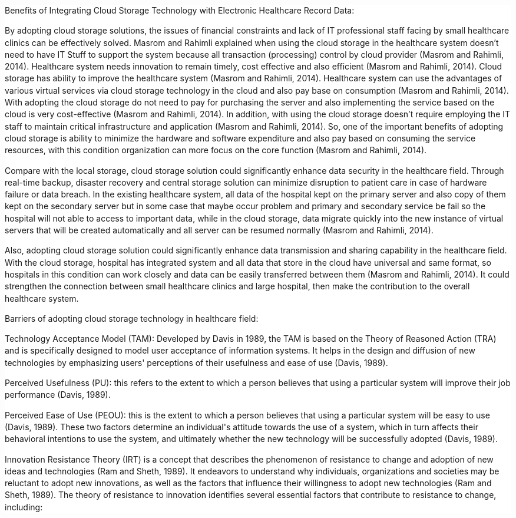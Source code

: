 Benefits of Integrating Cloud Storage Technology with Electronic Healthcare Record Data:

By adopting cloud storage solutions, the issues of financial constraints and lack of IT professional staff facing by small healthcare clinics can be effectively solved. Masrom and Rahimli explained when using the cloud storage in the healthcare system doesn’t need to have IT Stuff to support the system because all transaction (processing) control by cloud provider (Masrom and Rahimli, 2014). Healthcare system needs innovation to remain timely, cost effective and also efficient (Masrom and Rahimli, 2014). Cloud storage has ability to improve the healthcare system (Masrom and Rahimli, 2014). Healthcare system can use the advantages of various virtual services via cloud storage technology in the cloud and also pay base on consumption (Masrom and Rahimli, 2014). With adopting the cloud storage do not need to pay for purchasing the server and also implementing the service based on the cloud is very cost-effective (Masrom and Rahimli, 2014). In addition, with using the cloud storage doesn’t require employing the IT staff to maintain critical infrastructure and application (Masrom and Rahimli, 2014). So, one of the important benefits of adopting cloud storage is ability to minimize the hardware and software expenditure and also pay based on consuming the service resources, with this condition organization can more focus on the core function (Masrom and Rahimli, 2014).

Compare with the local storage, cloud storage solution could significantly enhance data security in the healthcare field. Through real-time backup, disaster recovery and central storage solution can minimize disruption to patient care in case of hardware failure or data breach. In the existing healthcare system, all data of the hospital kept on the primary server and also copy of them kept on the secondary server but in some case that maybe occur problem and primary and secondary service be fail so the hospital will not able to access to important data, while in the cloud storage, data migrate quickly into the new instance of virtual servers that will be created automatically and all server can be resumed normally (Masrom and Rahimli, 2014).

Also, adopting cloud storage solution could significantly enhance data transmission and sharing capability in the healthcare field. With the cloud storage, hospital has integrated system and all data that store in the cloud have universal and same format, so hospitals in this condition can work closely and data can be easily transferred between them (Masrom and Rahimli, 2014). It could strengthen the connection between small healthcare clinics and large hospital, then make the contribution to the overall healthcare system.

Barriers of adopting cloud storage technology in healthcare field:

Technology Acceptance Model (TAM): Developed by Davis in 1989, the TAM is based on the Theory of Reasoned Action (TRA) and is specifically designed to model user acceptance of information systems. It helps in the design and diffusion of new technologies by emphasizing users' perceptions of their usefulness and ease of use (Davis, 1989). 

Perceived Usefulness (PU): this refers to the extent to which a person believes that using a particular system will improve their job performance (Davis, 1989). 

Perceived Ease of Use (PEOU): this is the extent to which a person believes that using a particular system will be easy to use (Davis, 1989). These two factors determine an individual's attitude towards the use of a system, which in turn affects their behavioral intentions to use the system, and ultimately whether the new technology will be successfully adopted (Davis, 1989).

Innovation Resistance Theory (IRT) is a concept that describes the phenomenon of resistance to change and adoption of new ideas and technologies (Ram and Sheth, 1989). It endeavors to understand why individuals, organizations and societies may be reluctant to adopt new innovations, as well as the factors that influence their willingness to adopt new technologies (Ram and Sheth, 1989). The theory of resistance to innovation identifies several essential factors that contribute to resistance to change, including: 
